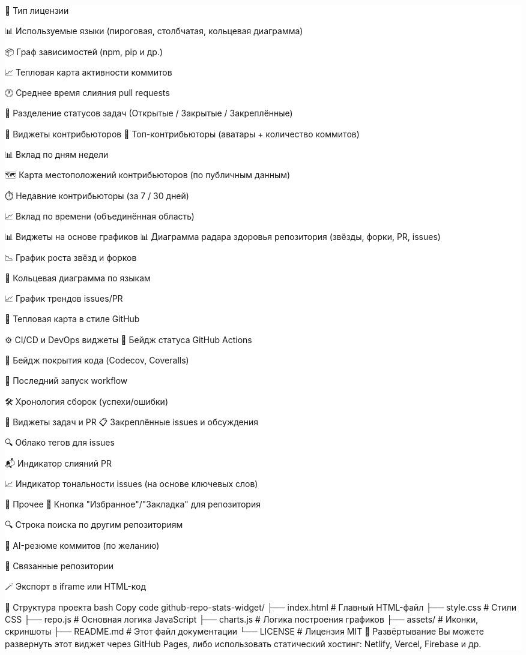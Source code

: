 📜 Тип лицензии

📊 Используемые языки (пироговая, столбчатая, кольцевая диаграмма)

📦 Граф зависимостей (npm, pip и др.)

📈 Тепловая карта активности коммитов

🕐 Среднее время слияния pull requests

🧵 Разделение статусов задач (Открытые / Закрытые / Закреплённые)

👥 Виджеты контрибьюторов
👥 Топ-контрибьюторы (аватары + количество коммитов)

📊 Вклад по дням недели

🗺️ Карта местоположений контрибьюторов (по публичным данным)

⏱️ Недавние контрибьюторы (за 7 / 30 дней)

📈 Вклад по времени (объединённая область)

📊 Виджеты на основе графиков
📊 Диаграмма радара здоровья репозитория (звёзды, форки, PR, issues)

📉 График роста звёзд и форков

🍩 Кольцевая диаграмма по языкам

📈 График трендов issues/PR

📆 Тепловая карта в стиле GitHub

⚙️ CI/CD и DevOps виджеты
🚦 Бейдж статуса GitHub Actions

🧪 Бейдж покрытия кода (Codecov, Coveralls)

🔄 Последний запуск workflow

🛠️ Хронология сборок (успехи/ошибки)

📌 Виджеты задач и PR
📋 Закреплённые issues и обсуждения

🔍 Облако тегов для issues

📬 Индикатор слияний PR

📈 Индикатор тональности issues (на основе ключевых слов)

🧩 Прочее
📌 Кнопка "Избранное"/"Закладка" для репозитория

🔍 Строка поиска по другим репозиториям

🧠 AI-резюме коммитов (по желанию)

🔗 Связанные репозитории

🪄 Экспорт в iframe или HTML-код

📂 Структура проекта
bash
Copy code
github-repo-stats-widget/
├── index.html         # Главный HTML-файл
├── style.css          # Стили CSS
├── repo.js            # Основная логика JavaScript
├── charts.js          # Логика построения графиков
├── assets/            # Иконки, скриншоты
├── README.md          # Этот файл документации
└── LICENSE            # Лицензия MIT
🚀 Развёртывание
Вы можете развернуть этот виджет через GitHub Pages, либо использовать статический хостинг: Netlify, Vercel, Firebase и др.
